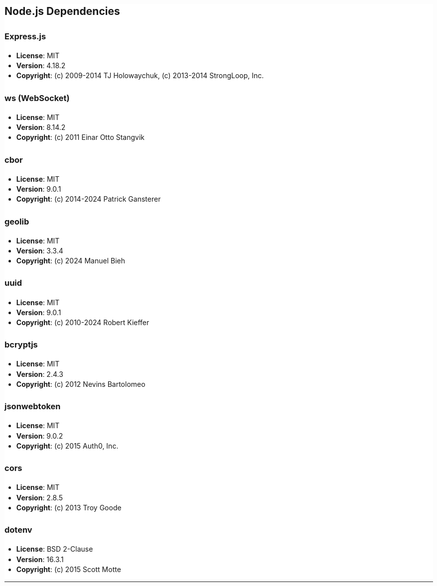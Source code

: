 
## Node.js Dependencies

### Express.js
- **License**: MIT
- **Version**: 4.18.2
- **Copyright**: (c) 2009-2014 TJ Holowaychuk, (c) 2013-2014 StrongLoop, Inc.

### ws (WebSocket)
- **License**: MIT
- **Version**: 8.14.2
- **Copyright**: (c) 2011 Einar Otto Stangvik

### cbor
- **License**: MIT
- **Version**: 9.0.1
- **Copyright**: (c) 2014-2024 Patrick Gansterer

### geolib
- **License**: MIT
- **Version**: 3.3.4
- **Copyright**: (c) 2024 Manuel Bieh

### uuid
- **License**: MIT
- **Version**: 9.0.1
- **Copyright**: (c) 2010-2024 Robert Kieffer

### bcryptjs
- **License**: MIT
- **Version**: 2.4.3
- **Copyright**: (c) 2012 Nevins Bartolomeo

### jsonwebtoken
- **License**: MIT
- **Version**: 9.0.2
- **Copyright**: (c) 2015 Auth0, Inc.

### cors
- **License**: MIT
- **Version**: 2.8.5
- **Copyright**: (c) 2013 Troy Goode

### dotenv
- **License**: BSD 2-Clause
- **Version**: 16.3.1
- **Copyright**: (c) 2015 Scott Motte

---
